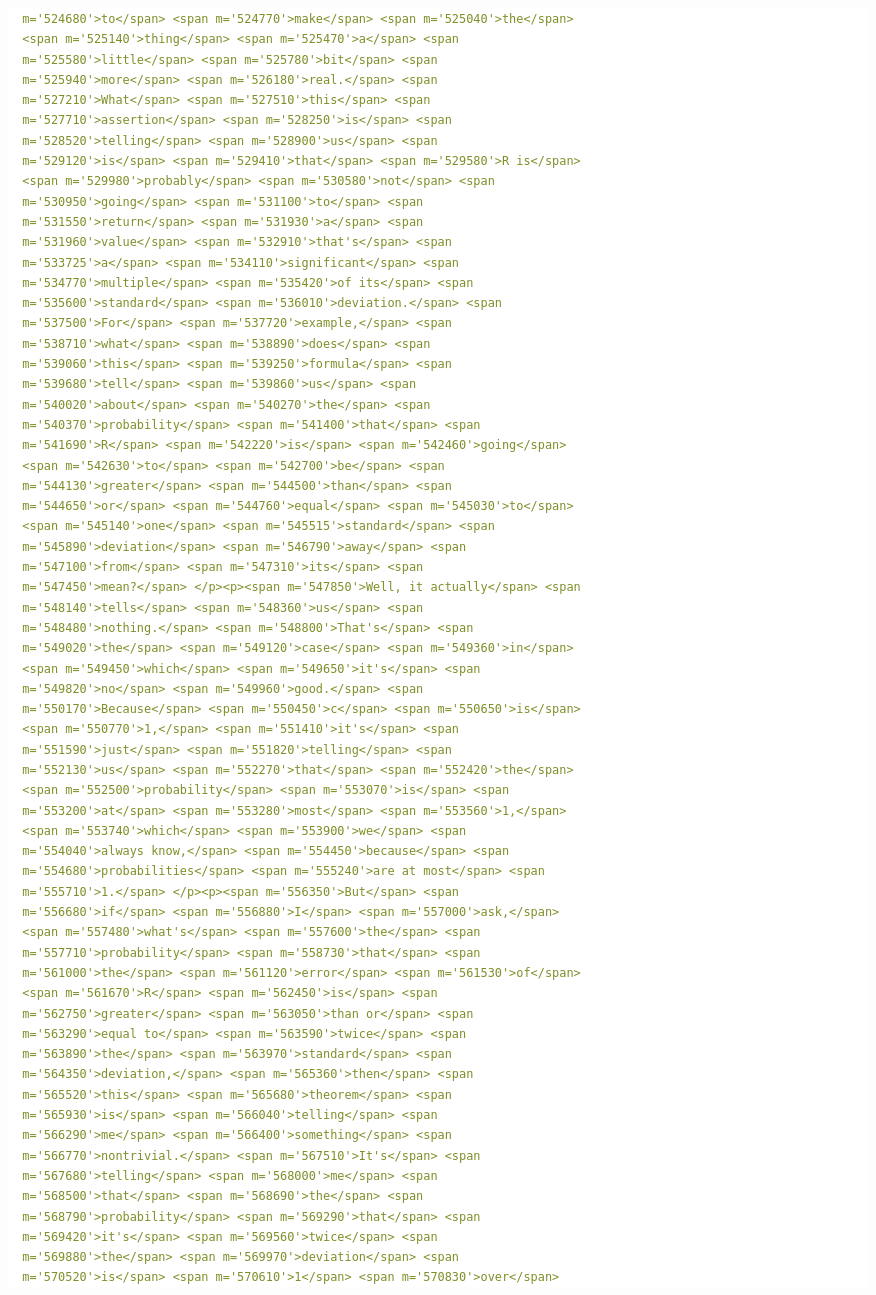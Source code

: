```yaml
  m='524680'>to</span> <span m='524770'>make</span> <span m='525040'>the</span>
  <span m='525140'>thing</span> <span m='525470'>a</span> <span
  m='525580'>little</span> <span m='525780'>bit</span> <span
  m='525940'>more</span> <span m='526180'>real.</span> <span
  m='527210'>What</span> <span m='527510'>this</span> <span
  m='527710'>assertion</span> <span m='528250'>is</span> <span
  m='528520'>telling</span> <span m='528900'>us</span> <span
  m='529120'>is</span> <span m='529410'>that</span> <span m='529580'>R is</span>
  <span m='529980'>probably</span> <span m='530580'>not</span> <span
  m='530950'>going</span> <span m='531100'>to</span> <span
  m='531550'>return</span> <span m='531930'>a</span> <span
  m='531960'>value</span> <span m='532910'>that's</span> <span
  m='533725'>a</span> <span m='534110'>significant</span> <span
  m='534770'>multiple</span> <span m='535420'>of its</span> <span
  m='535600'>standard</span> <span m='536010'>deviation.</span> <span
  m='537500'>For</span> <span m='537720'>example,</span> <span
  m='538710'>what</span> <span m='538890'>does</span> <span
  m='539060'>this</span> <span m='539250'>formula</span> <span
  m='539680'>tell</span> <span m='539860'>us</span> <span
  m='540020'>about</span> <span m='540270'>the</span> <span
  m='540370'>probability</span> <span m='541400'>that</span> <span
  m='541690'>R</span> <span m='542220'>is</span> <span m='542460'>going</span>
  <span m='542630'>to</span> <span m='542700'>be</span> <span
  m='544130'>greater</span> <span m='544500'>than</span> <span
  m='544650'>or</span> <span m='544760'>equal</span> <span m='545030'>to</span>
  <span m='545140'>one</span> <span m='545515'>standard</span> <span
  m='545890'>deviation</span> <span m='546790'>away</span> <span
  m='547100'>from</span> <span m='547310'>its</span> <span
  m='547450'>mean?</span> </p><p><span m='547850'>Well, it actually</span> <span
  m='548140'>tells</span> <span m='548360'>us</span> <span
  m='548480'>nothing.</span> <span m='548800'>That's</span> <span
  m='549020'>the</span> <span m='549120'>case</span> <span m='549360'>in</span>
  <span m='549450'>which</span> <span m='549650'>it's</span> <span
  m='549820'>no</span> <span m='549960'>good.</span> <span
  m='550170'>Because</span> <span m='550450'>c</span> <span m='550650'>is</span>
  <span m='550770'>1,</span> <span m='551410'>it's</span> <span
  m='551590'>just</span> <span m='551820'>telling</span> <span
  m='552130'>us</span> <span m='552270'>that</span> <span m='552420'>the</span>
  <span m='552500'>probability</span> <span m='553070'>is</span> <span
  m='553200'>at</span> <span m='553280'>most</span> <span m='553560'>1,</span>
  <span m='553740'>which</span> <span m='553900'>we</span> <span
  m='554040'>always know,</span> <span m='554450'>because</span> <span
  m='554680'>probabilities</span> <span m='555240'>are at most</span> <span
  m='555710'>1.</span> </p><p><span m='556350'>But</span> <span
  m='556680'>if</span> <span m='556880'>I</span> <span m='557000'>ask,</span>
  <span m='557480'>what's</span> <span m='557600'>the</span> <span
  m='557710'>probability</span> <span m='558730'>that</span> <span
  m='561000'>the</span> <span m='561120'>error</span> <span m='561530'>of</span>
  <span m='561670'>R</span> <span m='562450'>is</span> <span
  m='562750'>greater</span> <span m='563050'>than or</span> <span
  m='563290'>equal to</span> <span m='563590'>twice</span> <span
  m='563890'>the</span> <span m='563970'>standard</span> <span
  m='564350'>deviation,</span> <span m='565360'>then</span> <span
  m='565520'>this</span> <span m='565680'>theorem</span> <span
  m='565930'>is</span> <span m='566040'>telling</span> <span
  m='566290'>me</span> <span m='566400'>something</span> <span
  m='566770'>nontrivial.</span> <span m='567510'>It's</span> <span
  m='567680'>telling</span> <span m='568000'>me</span> <span
  m='568500'>that</span> <span m='568690'>the</span> <span
  m='568790'>probability</span> <span m='569290'>that</span> <span
  m='569420'>it's</span> <span m='569560'>twice</span> <span
  m='569880'>the</span> <span m='569970'>deviation</span> <span
  m='570520'>is</span> <span m='570610'>1</span> <span m='570830'>over</span>
```